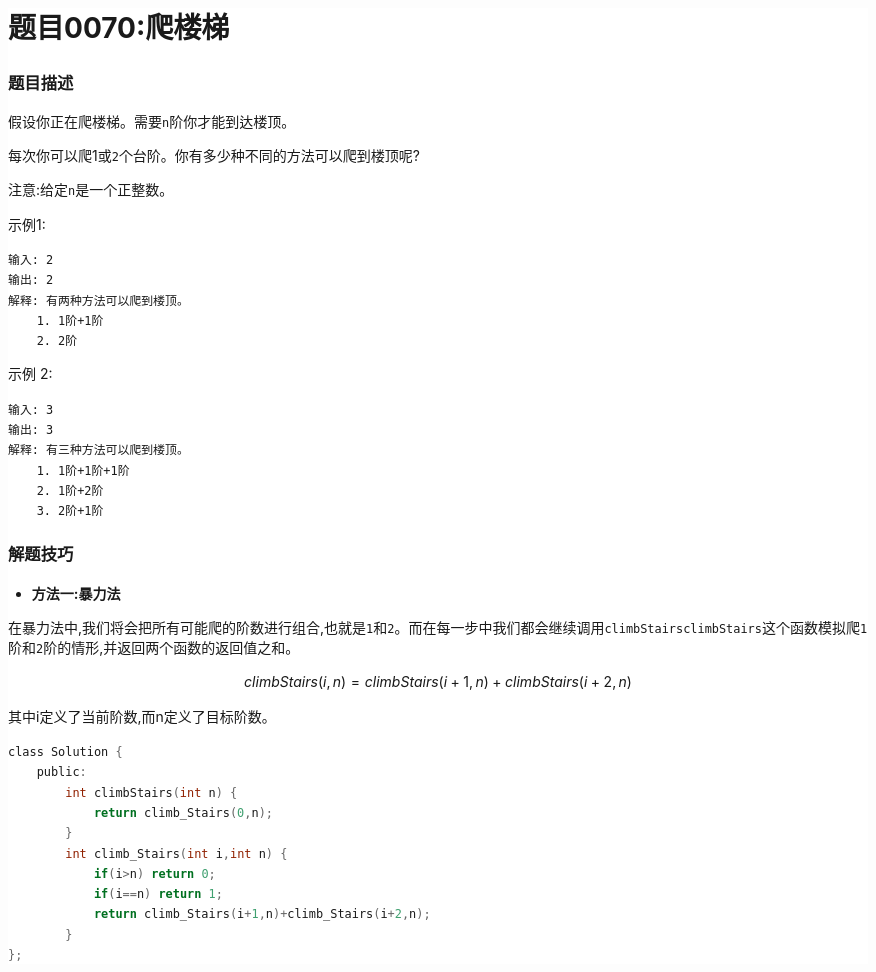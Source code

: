 # 题目0070:爬楼梯

### 题目描述

假设你正在爬楼梯。需要`n`阶你才能到达楼顶。

每次你可以爬1或`2`个台阶。你有多少种不同的方法可以爬到楼顶呢?

注意:给定`n`是一个正整数。

示例1:

```
输入: 2
输出: 2
解释: 有两种方法可以爬到楼顶。
    1. 1阶+1阶
    2. 2阶
```

示例 2:

```
输入: 3
输出: 3
解释: 有三种方法可以爬到楼顶。
    1. 1阶+1阶+1阶
    2. 1阶+2阶
    3. 2阶+1阶
```

### 解题技巧

* **方法一:暴力法**

在暴力法中,我们将会把所有可能爬的阶数进行组合,也就是`1`和`2`。而在每一步中我们都会继续调用`climbStairsclimbStairs`这个函数模拟爬`1`阶和`2`阶的情形,并返回两个函数的返回值之和。

$$climbStairs(i,n)=climbStairs(i+1,n)+climbStairs(i+2,n)$$

其中i定义了当前阶数,而n定义了目标阶数。

```c
class Solution {
    public:
        int climbStairs(int n) {
            return climb_Stairs(0,n);
        }
        int climb_Stairs(int i,int n) {
            if(i>n) return 0;
            if(i==n) return 1;
            return climb_Stairs(i+1,n)+climb_Stairs(i+2,n);
        }
};
```
